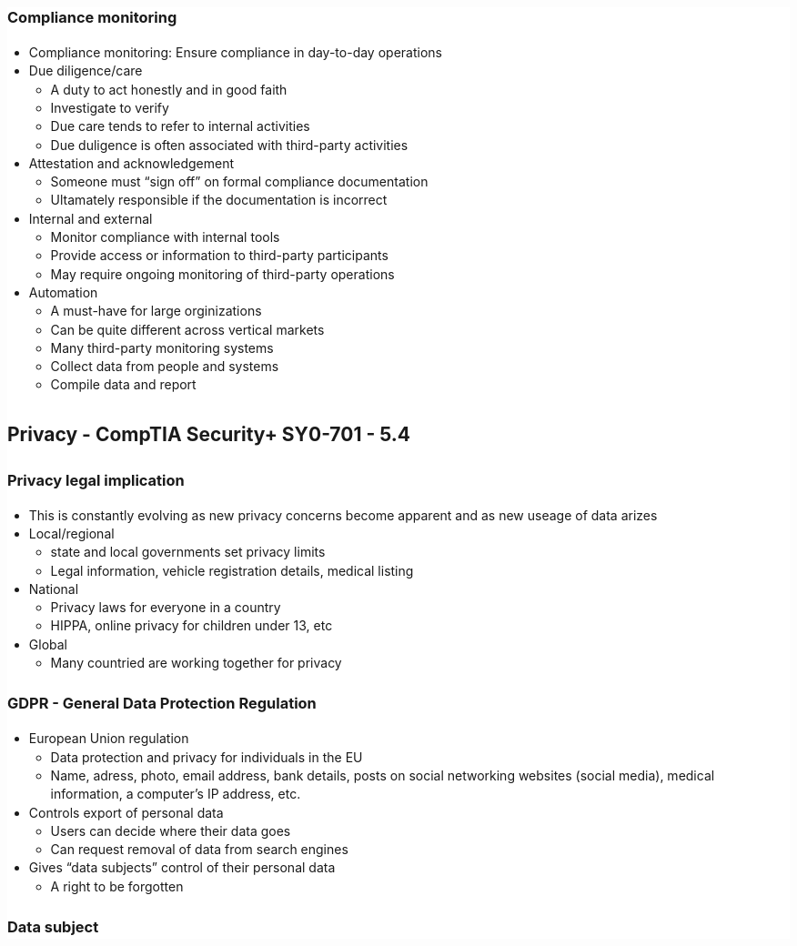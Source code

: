 ### Compliance monitoring

- Compliance monitoring: Ensure compliance in day-to-day operations
- Due diligence/care
    - A duty to act honestly and in good faith
    - Investigate to verify
    - Due care tends to refer to internal activities
    - Due duligence is often associated with third-party activities
- Attestation and acknowledgement
    - Someone must “sign off” on formal compliance documentation
    - Ultamately responsible if the documentation is incorrect
- Internal and external
    - Monitor compliance with internal tools
    - Provide access or information to third-party participants
    - May require ongoing monitoring of third-party operations
- Automation
    - A must-have for large orginizations
    - Can be quite different across vertical markets
    - Many third-party monitoring systems
    - Collect data from people and systems
    - Compile data and report

## **Privacy - CompTIA Security+ SY0-701 - 5.4**

### Privacy legal implication

- This is constantly evolving as new privacy concerns become apparent and as new useage of data arizes
- Local/regional
    - state and local governments set privacy limits
    - Legal information, vehicle registration details, medical listing
- National
    - Privacy laws for everyone in a country
    - HIPPA, online privacy for children under 13, etc
- Global
    - Many countried are working together for privacy

### GDPR - General Data Protection Regulation

- European Union regulation
    - Data protection and privacy for individuals in the EU
    - Name, adress, photo, email address, bank details, posts on social networking websites (social media), medical information, a computer’s IP address, etc.
- Controls export of personal data
    - Users can decide where their data goes
    - Can request removal of data from search engines
- Gives “data subjects” control of their personal data
    - A right to be forgotten

### Data subject

